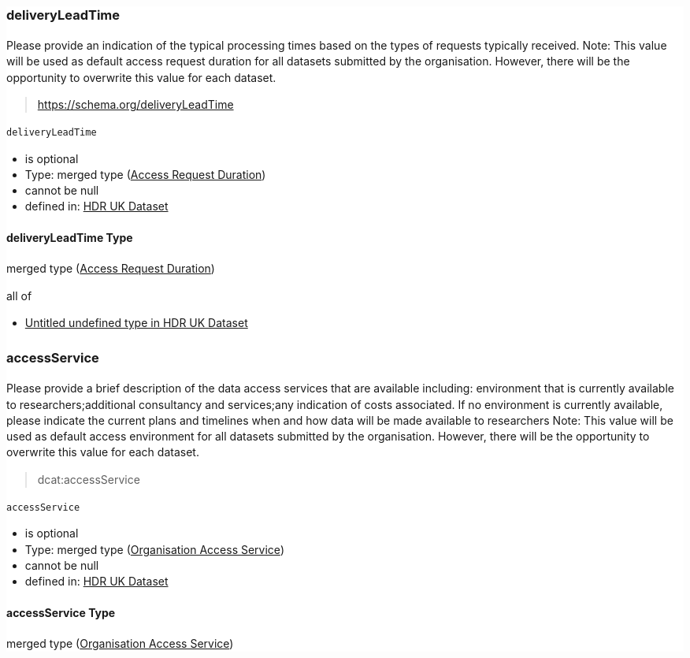 ### deliveryLeadTime

Please provide an indication of the typical processing times based on the types of requests typically received. Note: This value will be used as default access request duration for all datasets submitted by the organisation. However, there will be the opportunity to overwrite this value for each dataset.


> <https://schema.org/deliveryLeadTime>
>

`deliveryLeadTime`

-   is optional
-   Type: merged type ([Access Request Duration](dataset-definitions-organisation-metadata-properties-access-request-duration.md))
-   cannot be null
-   defined in: [HDR UK Dataset](dataset-definitions-organisation-metadata-properties-access-request-duration.md "\#/member/deliveryLeadTime#/definitions/organisation/properties/deliveryLeadTime")

#### deliveryLeadTime Type

merged type ([Access Request Duration](dataset-definitions-organisation-metadata-properties-access-request-duration.md))

all of

-   [Untitled undefined type in HDR UK Dataset](dataset-definitions-organisation-metadata-properties-access-request-duration-allof-0.md "check type definition")

### accessService

Please provide a brief description of the data access services that are available including: environment that is currently available to researchers;additional consultancy and services;any indication of costs associated. If no environment is currently available, please indicate the current plans and timelines when and how data will be made available to researchers Note: This value will be used as default access environment for all datasets submitted by the organisation. However, there will be the opportunity to overwrite this value for each dataset.


> dcat:accessService
>

`accessService`

-   is optional
-   Type: merged type ([Organisation Access Service](dataset-definitions-organisation-metadata-properties-organisation-access-service.md))
-   cannot be null
-   defined in: [HDR UK Dataset](dataset-definitions-organisation-metadata-properties-organisation-access-service.md "\#/member/accessService#/definitions/organisation/properties/accessService")

#### accessService Type

merged type ([Organisation Access Service](dataset-definitions-organisation-metadata-properties-organisation-access-service.md))
